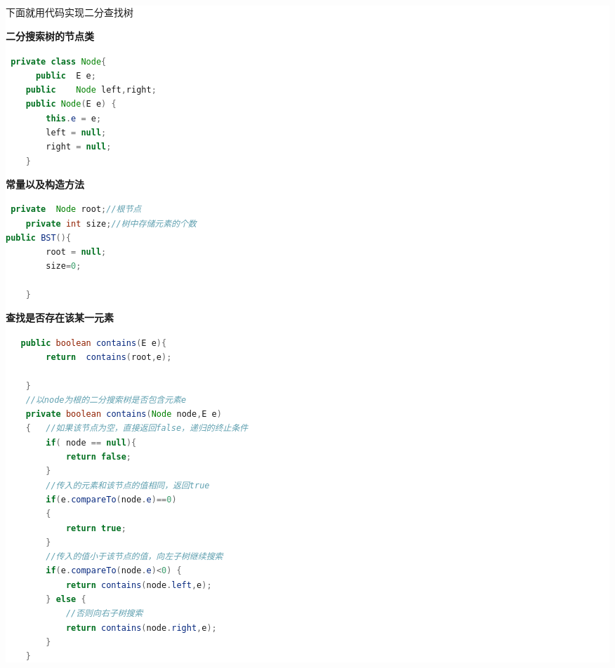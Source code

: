 下面就用代码实现二分查找树

**二分搜索树的节点类**

```java
 private class Node{
      public  E e;
    public    Node left,right;
    public Node(E e) {
        this.e = e;
        left = null;
        right = null;
    }
```

**常量以及构造方法**

```java
 private  Node root;//根节点
    private int size;//树中存储元素的个数
public BST(){
        root = null;
        size=0;

    }
```

**查找是否存在该某一元素**

```java
   public boolean contains(E e){
        return  contains(root,e);

    }
    //以node为根的二分搜索树是否包含元素e
    private boolean contains(Node node,E e)
    {   //如果该节点为空，直接返回false，递归的终止条件
        if( node == null){
            return false;
        }
        //传入的元素和该节点的值相同，返回true
        if(e.compareTo(node.e)==0)
        {
            return true;
        }
        //传入的值小于该节点的值，向左子树继续搜索
        if(e.compareTo(node.e)<0) {
            return contains(node.left,e);
        } else {
            //否则向右子树搜索
            return contains(node.right,e);
        }
    }
```
